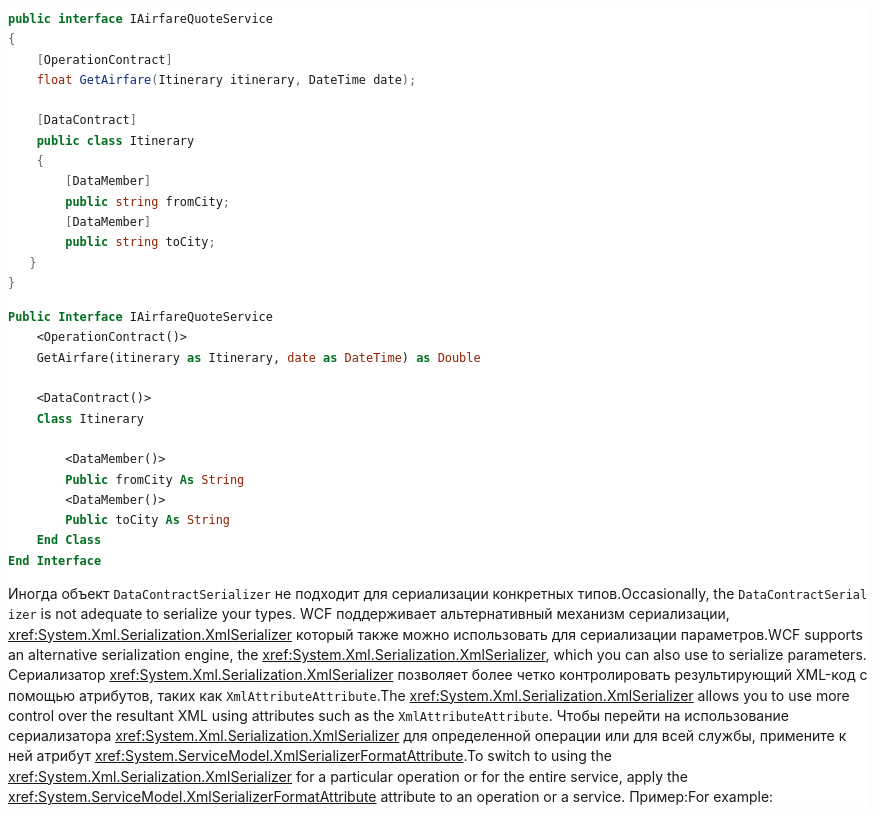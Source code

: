 ```csharp
public interface IAirfareQuoteService  
{  
    [OperationContract]  
    float GetAirfare(Itinerary itinerary, DateTime date);  
  
    [DataContract]  
    public class Itinerary  
    {  
        [DataMember]  
        public string fromCity;  
        [DataMember]  
        public string toCity;  
   }  
}  
```  
  
```vb  
Public Interface IAirfareQuoteService  
    <OperationContract()>  
    GetAirfare(itinerary as Itinerary, date as DateTime) as Double  
  
    <DataContract()>  
    Class Itinerary  
  
        <DataMember()>  
        Public fromCity As String  
        <DataMember()>  
        Public toCity As String  
    End Class  
End Interface  
```  
  
 <span data-ttu-id="30350-121">Иногда объект `DataContractSerializer` не подходит для сериализации конкретных типов.</span><span class="sxs-lookup"><span data-stu-id="30350-121">Occasionally, the `DataContractSerializer` is not adequate to serialize your types.</span></span> <span data-ttu-id="30350-122">WCF поддерживает альтернативный механизм сериализации, <xref:System.Xml.Serialization.XmlSerializer> который также можно использовать для сериализации параметров.</span><span class="sxs-lookup"><span data-stu-id="30350-122">WCF supports an alternative serialization engine, the <xref:System.Xml.Serialization.XmlSerializer>, which you can also use to serialize parameters.</span></span> <span data-ttu-id="30350-123">Сериализатор <xref:System.Xml.Serialization.XmlSerializer> позволяет более четко контролировать результирующий XML-код с помощью атрибутов, таких как `XmlAttributeAttribute`.</span><span class="sxs-lookup"><span data-stu-id="30350-123">The <xref:System.Xml.Serialization.XmlSerializer> allows you to use more control over the resultant XML using attributes such as the `XmlAttributeAttribute`.</span></span> <span data-ttu-id="30350-124">Чтобы перейти на использование сериализатора <xref:System.Xml.Serialization.XmlSerializer> для определенной операции или для всей службы, примените к ней атрибут <xref:System.ServiceModel.XmlSerializerFormatAttribute>.</span><span class="sxs-lookup"><span data-stu-id="30350-124">To switch to using the <xref:System.Xml.Serialization.XmlSerializer> for a particular operation or for the entire service, apply the <xref:System.ServiceModel.XmlSerializerFormatAttribute> attribute to an operation or a service.</span></span> <span data-ttu-id="30350-125">Пример:</span><span class="sxs-lookup"><span data-stu-id="30350-125">For example:</span></span>  
  